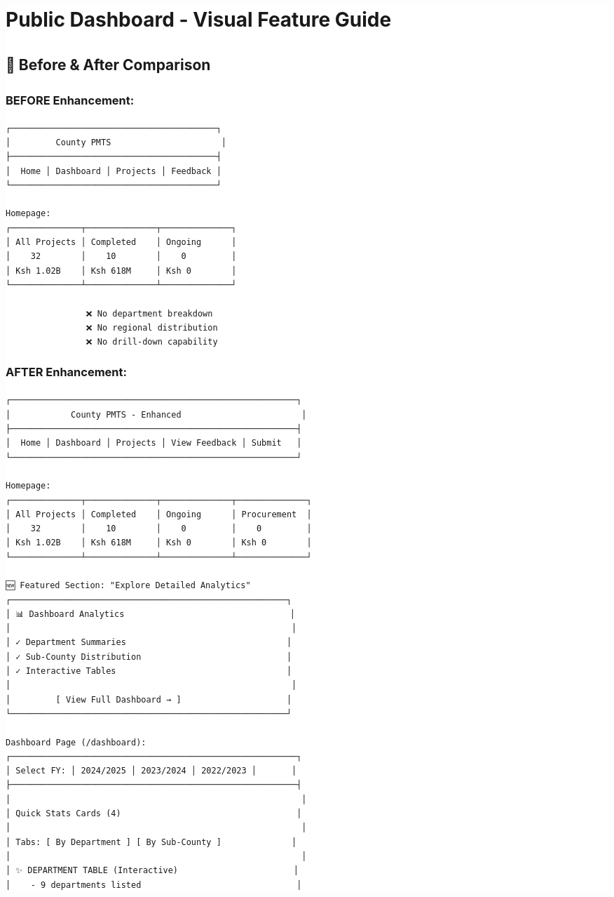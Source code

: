 # Public Dashboard - Visual Feature Guide

## 🎨 Before & After Comparison

### **BEFORE Enhancement:**
```
┌─────────────────────────────────────────┐
│         County PMTS                      │
├─────────────────────────────────────────┤
│  Home │ Dashboard │ Projects │ Feedback │
└─────────────────────────────────────────┘

Homepage:
┌──────────────┬──────────────┬──────────────┐
│ All Projects │ Completed    │ Ongoing      │
│    32        │    10        │    0         │
│ Ksh 1.02B    │ Ksh 618M     │ Ksh 0        │
└──────────────┴──────────────┴──────────────┘

                ❌ No department breakdown
                ❌ No regional distribution  
                ❌ No drill-down capability
```

### **AFTER Enhancement:**
```
┌─────────────────────────────────────────────────────────┐
│            County PMTS - Enhanced                        │
├─────────────────────────────────────────────────────────┤
│  Home │ Dashboard │ Projects │ View Feedback │ Submit   │
└─────────────────────────────────────────────────────────┘

Homepage:
┌──────────────┬──────────────┬──────────────┬──────────────┐
│ All Projects │ Completed    │ Ongoing      │ Procurement  │
│    32        │    10        │    0         │    0         │
│ Ksh 1.02B    │ Ksh 618M     │ Ksh 0        │ Ksh 0        │
└──────────────┴──────────────┴──────────────┴──────────────┘

🆕 Featured Section: "Explore Detailed Analytics"
┌───────────────────────────────────────────────────────┐
│ 📊 Dashboard Analytics                                 │
│                                                        │
│ ✓ Department Summaries                                │
│ ✓ Sub-County Distribution                             │
│ ✓ Interactive Tables                                  │
│                                                        │
│         [ View Full Dashboard → ]                     │
└───────────────────────────────────────────────────────┘

Dashboard Page (/dashboard):
┌─────────────────────────────────────────────────────────┐
│ Select FY: │ 2024/2025 │ 2023/2024 │ 2022/2023 │       │
├─────────────────────────────────────────────────────────┤
│                                                          │
│ Quick Stats Cards (4)                                   │
│                                                          │
│ Tabs: [ By Department ] [ By Sub-County ]              │
│                                                          │
│ ✨ DEPARTMENT TABLE (Interactive)                       │
│    - 9 departments listed                               │
```